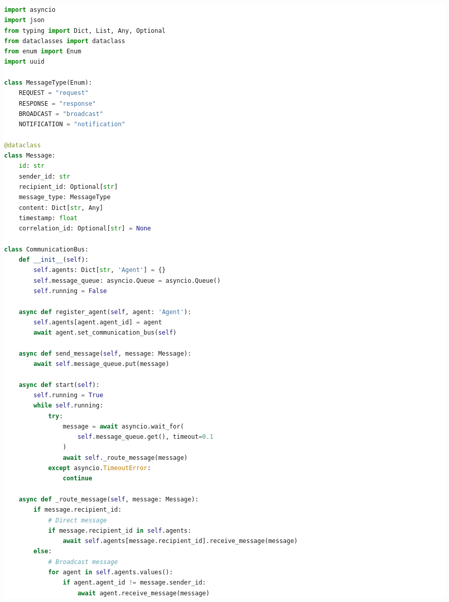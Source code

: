 ```python
import asyncio
import json
from typing import Dict, List, Any, Optional
from dataclasses import dataclass
from enum import Enum
import uuid

class MessageType(Enum):
    REQUEST = "request"
    RESPONSE = "response"
    BROADCAST = "broadcast"
    NOTIFICATION = "notification"

@dataclass
class Message:
    id: str
    sender_id: str
    recipient_id: Optional[str]
    message_type: MessageType
    content: Dict[str, Any]
    timestamp: float
    correlation_id: Optional[str] = None

class CommunicationBus:
    def __init__(self):
        self.agents: Dict[str, 'Agent'] = {}
        self.message_queue: asyncio.Queue = asyncio.Queue()
        self.running = False

    async def register_agent(self, agent: 'Agent'):
        self.agents[agent.agent_id] = agent
        await agent.set_communication_bus(self)

    async def send_message(self, message: Message):
        await self.message_queue.put(message)

    async def start(self):
        self.running = True
        while self.running:
            try:
                message = await asyncio.wait_for(
                    self.message_queue.get(), timeout=0.1
                )
                await self._route_message(message)
            except asyncio.TimeoutError:
                continue

    async def _route_message(self, message: Message):
        if message.recipient_id:
            # Direct message
            if message.recipient_id in self.agents:
                await self.agents[message.recipient_id].receive_message(message)
        else:
            # Broadcast message
            for agent in self.agents.values():
                if agent.agent_id != message.sender_id:
                    await agent.receive_message(message)
```

